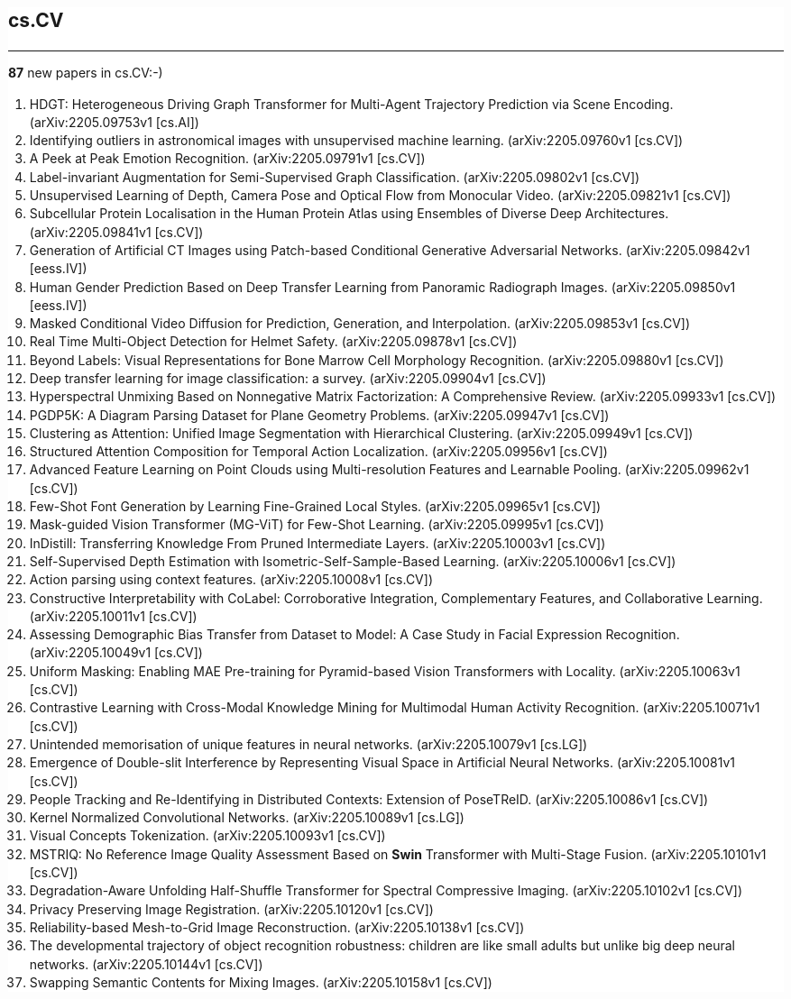 ## cs.CV
---
**87** new papers in cs.CV:-) 
1. HDGT: Heterogeneous Driving Graph Transformer for Multi-Agent Trajectory Prediction via Scene Encoding. (arXiv:2205.09753v1 [cs.AI])
2. Identifying outliers in astronomical images with unsupervised machine learning. (arXiv:2205.09760v1 [cs.CV])
3. A Peek at Peak Emotion Recognition. (arXiv:2205.09791v1 [cs.CV])
4. Label-invariant Augmentation for Semi-Supervised Graph Classification. (arXiv:2205.09802v1 [cs.CV])
5. Unsupervised Learning of Depth, Camera Pose and Optical Flow from Monocular Video. (arXiv:2205.09821v1 [cs.CV])
6. Subcellular Protein Localisation in the Human Protein Atlas using Ensembles of Diverse Deep Architectures. (arXiv:2205.09841v1 [cs.CV])
7. Generation of Artificial CT Images using Patch-based Conditional Generative Adversarial Networks. (arXiv:2205.09842v1 [eess.IV])
8. Human Gender Prediction Based on Deep Transfer Learning from Panoramic Radiograph Images. (arXiv:2205.09850v1 [eess.IV])
9. Masked Conditional Video Diffusion for Prediction, Generation, and Interpolation. (arXiv:2205.09853v1 [cs.CV])
10. Real Time Multi-Object Detection for Helmet Safety. (arXiv:2205.09878v1 [cs.CV])
11. Beyond Labels: Visual Representations for Bone Marrow Cell Morphology Recognition. (arXiv:2205.09880v1 [cs.CV])
12. Deep transfer learning for image classification: a survey. (arXiv:2205.09904v1 [cs.CV])
13. Hyperspectral Unmixing Based on Nonnegative Matrix Factorization: A Comprehensive Review. (arXiv:2205.09933v1 [cs.CV])
14. PGDP5K: A Diagram Parsing Dataset for Plane Geometry Problems. (arXiv:2205.09947v1 [cs.CV])
15. Clustering as Attention: Unified Image Segmentation with Hierarchical Clustering. (arXiv:2205.09949v1 [cs.CV])
16. Structured Attention Composition for Temporal Action Localization. (arXiv:2205.09956v1 [cs.CV])
17. Advanced Feature Learning on Point Clouds using Multi-resolution Features and Learnable Pooling. (arXiv:2205.09962v1 [cs.CV])
18. Few-Shot Font Generation by Learning Fine-Grained Local Styles. (arXiv:2205.09965v1 [cs.CV])
19. Mask-guided Vision Transformer (MG-ViT) for Few-Shot Learning. (arXiv:2205.09995v1 [cs.CV])
20. InDistill: Transferring Knowledge From Pruned Intermediate Layers. (arXiv:2205.10003v1 [cs.CV])
21. Self-Supervised Depth Estimation with Isometric-Self-Sample-Based Learning. (arXiv:2205.10006v1 [cs.CV])
22. Action parsing using context features. (arXiv:2205.10008v1 [cs.CV])
23. Constructive Interpretability with CoLabel: Corroborative Integration, Complementary Features, and Collaborative Learning. (arXiv:2205.10011v1 [cs.CV])
24. Assessing Demographic Bias Transfer from Dataset to Model: A Case Study in Facial Expression Recognition. (arXiv:2205.10049v1 [cs.CV])
25. Uniform Masking: Enabling MAE Pre-training for Pyramid-based Vision Transformers with Locality. (arXiv:2205.10063v1 [cs.CV])
26. Contrastive Learning with Cross-Modal Knowledge Mining for Multimodal Human Activity Recognition. (arXiv:2205.10071v1 [cs.CV])
27. Unintended memorisation of unique features in neural networks. (arXiv:2205.10079v1 [cs.LG])
28. Emergence of Double-slit Interference by Representing Visual Space in Artificial Neural Networks. (arXiv:2205.10081v1 [cs.CV])
29. People Tracking and Re-Identifying in Distributed Contexts: Extension of PoseTReID. (arXiv:2205.10086v1 [cs.CV])
30. Kernel Normalized Convolutional Networks. (arXiv:2205.10089v1 [cs.LG])
31. Visual Concepts Tokenization. (arXiv:2205.10093v1 [cs.CV])
32. MSTRIQ: No Reference Image Quality Assessment Based on **Swin** Transformer with Multi-Stage Fusion. (arXiv:2205.10101v1 [cs.CV])
33. Degradation-Aware Unfolding Half-Shuffle Transformer for Spectral Compressive Imaging. (arXiv:2205.10102v1 [cs.CV])
34. Privacy Preserving Image Registration. (arXiv:2205.10120v1 [cs.CV])
35. Reliability-based Mesh-to-Grid Image Reconstruction. (arXiv:2205.10138v1 [cs.CV])
36. The developmental trajectory of object recognition robustness: children are like small adults but unlike big deep neural networks. (arXiv:2205.10144v1 [cs.CV])
37. Swapping Semantic Contents for Mixing Images. (arXiv:2205.10158v1 [cs.CV])